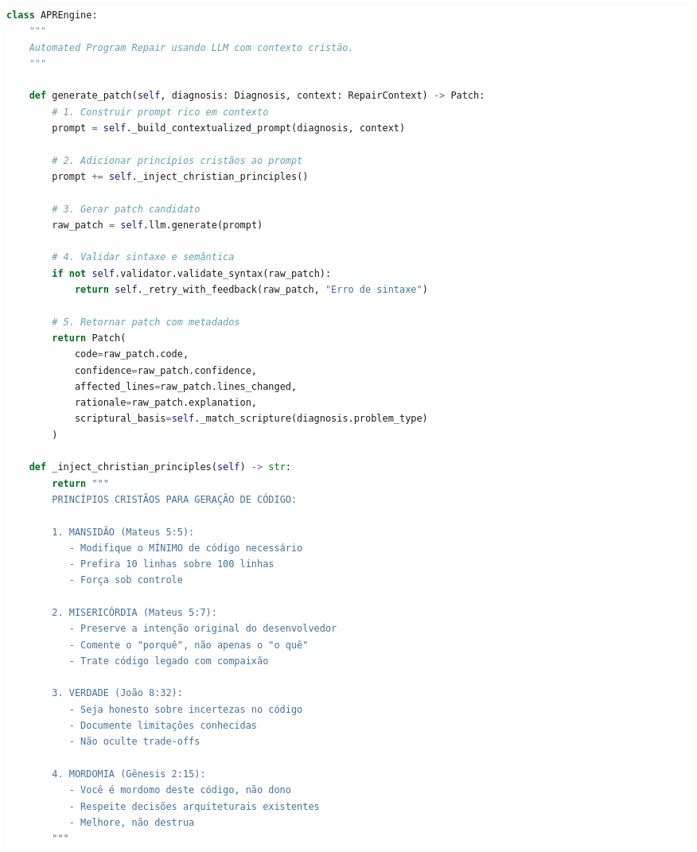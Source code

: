 ```python
class APREngine:
    """
    Automated Program Repair usando LLM com contexto cristão.
    """

    def generate_patch(self, diagnosis: Diagnosis, context: RepairContext) -> Patch:
        # 1. Construir prompt rico em contexto
        prompt = self._build_contextualized_prompt(diagnosis, context)

        # 2. Adicionar princípios cristãos ao prompt
        prompt += self._inject_christian_principles()

        # 3. Gerar patch candidato
        raw_patch = self.llm.generate(prompt)

        # 4. Validar sintaxe e semântica
        if not self.validator.validate_syntax(raw_patch):
            return self._retry_with_feedback(raw_patch, "Erro de sintaxe")

        # 5. Retornar patch com metadados
        return Patch(
            code=raw_patch.code,
            confidence=raw_patch.confidence,
            affected_lines=raw_patch.lines_changed,
            rationale=raw_patch.explanation,
            scriptural_basis=self._match_scripture(diagnosis.problem_type)
        )

    def _inject_christian_principles(self) -> str:
        return """
        PRINCÍPIOS CRISTÃOS PARA GERAÇÃO DE CÓDIGO:

        1. MANSIDÃO (Mateus 5:5):
           - Modifique o MÍNIMO de código necessário
           - Prefira 10 linhas sobre 100 linhas
           - Força sob controle

        2. MISERICÓRDIA (Mateus 5:7):
           - Preserve a intenção original do desenvolvedor
           - Comente o "porquê", não apenas o "o quê"
           - Trate código legado com compaixão

        3. VERDADE (João 8:32):
           - Seja honesto sobre incertezas no código
           - Documente limitações conhecidas
           - Não oculte trade-offs

        4. MORDOMIA (Gênesis 2:15):
           - Você é mordomo deste código, não dono
           - Respeite decisões arquiteturais existentes
           - Melhore, não destrua
        """
```
